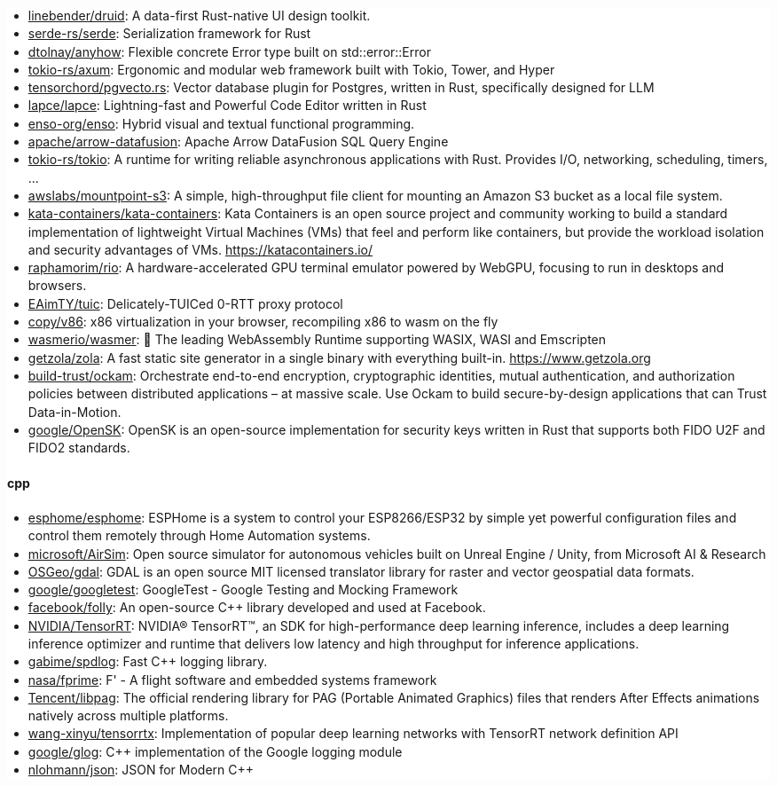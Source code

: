 * [linebender/druid](https://github.com/linebender/druid): A data-first Rust-native UI design toolkit.
* [serde-rs/serde](https://github.com/serde-rs/serde): Serialization framework for Rust
* [dtolnay/anyhow](https://github.com/dtolnay/anyhow): Flexible concrete Error type built on std::error::Error
* [tokio-rs/axum](https://github.com/tokio-rs/axum): Ergonomic and modular web framework built with Tokio, Tower, and Hyper
* [tensorchord/pgvecto.rs](https://github.com/tensorchord/pgvecto.rs): Vector database plugin for Postgres, written in Rust, specifically designed for LLM
* [lapce/lapce](https://github.com/lapce/lapce): Lightning-fast and Powerful Code Editor written in Rust
* [enso-org/enso](https://github.com/enso-org/enso): Hybrid visual and textual functional programming.
* [apache/arrow-datafusion](https://github.com/apache/arrow-datafusion): Apache Arrow DataFusion SQL Query Engine
* [tokio-rs/tokio](https://github.com/tokio-rs/tokio): A runtime for writing reliable asynchronous applications with Rust. Provides I/O, networking, scheduling, timers, ...
* [awslabs/mountpoint-s3](https://github.com/awslabs/mountpoint-s3): A simple, high-throughput file client for mounting an Amazon S3 bucket as a local file system.
* [kata-containers/kata-containers](https://github.com/kata-containers/kata-containers): Kata Containers is an open source project and community working to build a standard implementation of lightweight Virtual Machines (VMs) that feel and perform like containers, but provide the workload isolation and security advantages of VMs. https://katacontainers.io/
* [raphamorim/rio](https://github.com/raphamorim/rio): A hardware-accelerated GPU terminal emulator powered by WebGPU, focusing to run in desktops and browsers.
* [EAimTY/tuic](https://github.com/EAimTY/tuic): Delicately-TUICed 0-RTT proxy protocol
* [copy/v86](https://github.com/copy/v86): x86 virtualization in your browser, recompiling x86 to wasm on the fly
* [wasmerio/wasmer](https://github.com/wasmerio/wasmer): 🚀 The leading WebAssembly Runtime supporting WASIX, WASI and Emscripten
* [getzola/zola](https://github.com/getzola/zola): A fast static site generator in a single binary with everything built-in. https://www.getzola.org
* [build-trust/ockam](https://github.com/build-trust/ockam): Orchestrate end-to-end encryption, cryptographic identities, mutual authentication, and authorization policies between distributed applications – at massive scale. Use Ockam to build secure-by-design applications that can Trust Data-in-Motion.
* [google/OpenSK](https://github.com/google/OpenSK): OpenSK is an open-source implementation for security keys written in Rust that supports both FIDO U2F and FIDO2 standards.

#### cpp
* [esphome/esphome](https://github.com/esphome/esphome): ESPHome is a system to control your ESP8266/ESP32 by simple yet powerful configuration files and control them remotely through Home Automation systems.
* [microsoft/AirSim](https://github.com/microsoft/AirSim): Open source simulator for autonomous vehicles built on Unreal Engine / Unity, from Microsoft AI & Research
* [OSGeo/gdal](https://github.com/OSGeo/gdal): GDAL is an open source MIT licensed translator library for raster and vector geospatial data formats.
* [google/googletest](https://github.com/google/googletest): GoogleTest - Google Testing and Mocking Framework
* [facebook/folly](https://github.com/facebook/folly): An open-source C++ library developed and used at Facebook.
* [NVIDIA/TensorRT](https://github.com/NVIDIA/TensorRT): NVIDIA® TensorRT™, an SDK for high-performance deep learning inference, includes a deep learning inference optimizer and runtime that delivers low latency and high throughput for inference applications.
* [gabime/spdlog](https://github.com/gabime/spdlog): Fast C++ logging library.
* [nasa/fprime](https://github.com/nasa/fprime): F' - A flight software and embedded systems framework
* [Tencent/libpag](https://github.com/Tencent/libpag): The official rendering library for PAG (Portable Animated Graphics) files that renders After Effects animations natively across multiple platforms.
* [wang-xinyu/tensorrtx](https://github.com/wang-xinyu/tensorrtx): Implementation of popular deep learning networks with TensorRT network definition API
* [google/glog](https://github.com/google/glog): C++ implementation of the Google logging module
* [nlohmann/json](https://github.com/nlohmann/json): JSON for Modern C++